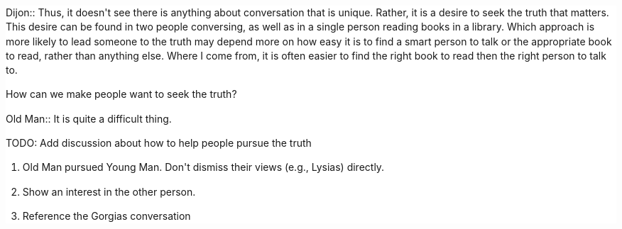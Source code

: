 Dijon:: Thus, it doesn't see there is anything about conversation that is unique. Rather, it is a desire to seek the truth that matters. This desire can be found in two people conversing, as well as in a single person reading books in a library. Which approach is more likely to lead someone to the truth may depend more on how easy it is to find a smart person to talk or the appropriate book to read, rather than anything else. Where I come from, it is often easier to find the right book to read then the right person to talk to.

How can we make people want to seek the truth?

Old Man:: It is quite a difficult thing.

TODO: Add discussion about how to help people pursue the truth

1. Old Man pursued Young Man. Don't dismiss their views (e.g., Lysias) directly.

2. Show an interest in the other person.

3. Reference the Gorgias conversation
